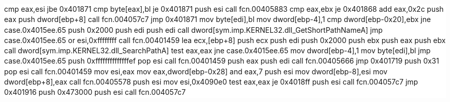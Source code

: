 cmp eax,esi
jbe 0x401871
cmp byte[eax],bl
je 0x401871
push esi
call fcn.00405883
cmp eax,ebx
je 0x401868
add eax,0x2c
push eax
push dword[ebp+8]
call fcn.004057c7
jmp 0x401871
mov byte[edi],bl
mov dword[ebp-4],1
cmp dword[ebp-0x20],ebx
jne case.0x4015ee.65
push 0x2000
push edi
push edi
call dword[sym.imp.KERNEL32.dll_GetShortPathNameA]
jmp case.0x4015ee.65
or esi,0xffffffff
call fcn.00401459
lea ecx,[ebp+8]
push ecx
push edi
push 0x2000
push ebx
push eax
push ebx
call dword[sym.imp.KERNEL32.dll_SearchPathA]
test eax,eax
jne case.0x4015ee.65
mov dword[ebp-4],1
mov byte[edi],bl
jmp case.0x4015ee.65
push 0xffffffffffffffef
pop esi
call fcn.00401459
push eax
push edi
call fcn.00405666
jmp 0x401719
push 0x31
pop esi
call fcn.00401459
mov esi,eax
mov eax,dword[ebp-0x28]
and eax,7
push esi
mov dword[ebp-8],esi
mov dword[ebp+8],eax
call fcn.00405578
push esi
mov esi,0x4090e0
test eax,eax
je 0x4018ff
push esi
call fcn.004057c7
jmp 0x401916
push 0x473000
push esi
call fcn.004057c7

[similar_1_ref]: /report/fcn.00401434@510c8408eb3f0420e19240592ddc0b5b
[similar_2_ref]: /report/fcn.00401596@ca0b3b300c37cf83aa8195cdd053964b
[similar_3_ref]: /report/fcn.00401434@024d69b3dfb503973cce5c1700f282aa
[similar_4_ref]: /report/fcn.00401434@50dd9b171f3df06f8ac5a3a1a47f5721
[similar_5_ref]: /report/fcn.00401434@8cfdb0713f3b8f9b0a5ef775f40cf182
[virustotal_ref]: https://www.virustotal.com/gui/file/e1c1647e2a46cfd9190abde0e66f29f3
